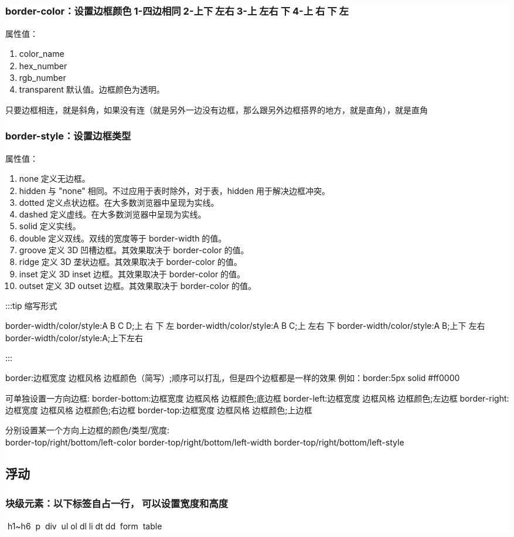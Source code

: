 ###     border-color：设置边框颜色 1-四边相同 2-上下 左右    3-上  左右  下  4-上 右 下  左

  属性值：

1. color_name	
2. hex_number	
3. rgb_number	
4. transparent	默认值。边框颜色为透明。

只要边框相连，就是斜角，如果没有连（就是另外一边没有边框，那么跟另外边框搭界的地方，就是直角），就是直角

### border-style：设置边框类型

  属性值： 

1. none	定义无边框。
2. hidden	与 "none" 相同。不过应用于表时除外，对于表，hidden 用于解决边框冲突。
3. dotted	定义点状边框。在大多数浏览器中呈现为实线。
4. dashed	定义虚线。在大多数浏览器中呈现为实线。
5. solid	定义实线。
6. double	定义双线。双线的宽度等于 border-width 的值。
7. groove	定义 3D 凹槽边框。其效果取决于 border-color 的值。
8. ridge	定义 3D 垄状边框。其效果取决于 border-color 的值。
9. inset	定义 3D inset 边框。其效果取决于 border-color 的值。
10. outset	定义 3D outset 边框。其效果取决于 border-color 的值。

:::tip 缩写形式

border-width/color/style:A B C D;上  右 下 左
border-width/color/style:A B C;上 左右 下
border-width/color/style:A B;上下 左右
border-width/color/style:A;上下左右

:::

border:边框宽度 边框风格 边框颜色（简写）;顺序可以打乱，但是四个边框都是一样的效果
	例如：border:5px solid #ff0000

可单独设置一方向边框:
    border-bottom:边框宽度 边框风格 边框颜色;底边框
    border-left:边框宽度 边框风格 边框颜色;左边框
    border-right:边框宽度 边框风格 边框颜色;右边框
    border-top:边框宽度 边框风格 边框颜色;上边框

分别设置某一个方向上边框的颜色/类型/宽度:    
    border-top/right/bottom/left-color
    border-top/right/bottom/left-width
    border-top/right/bottom/left-style

## 浮动

### 块级元素：以下标签自占一行， 可以设置宽度和高度

​    h1~h6
​    p
​    div
​    ul ol dl li dt dd
​    form 
​    table
